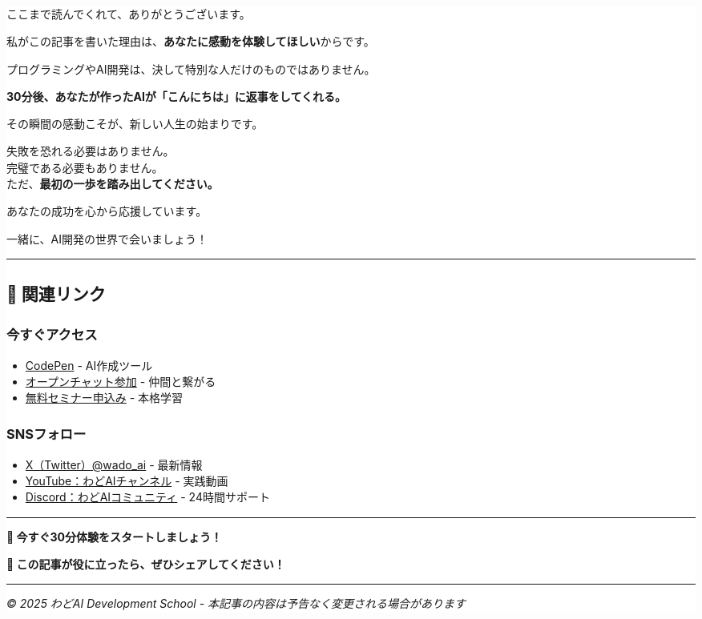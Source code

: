 ここまで読んでくれて、ありがとうございます。

私がこの記事を書いた理由は、**あなたに感動を体験してほしい**からです。

プログラミングやAI開発は、決して特別な人だけのものではありません。

**30分後、あなたが作ったAIが「こんにちは」に返事をしてくれる。**

その瞬間の感動こそが、新しい人生の始まりです。

失敗を恐れる必要はありません。  
完璧である必要もありません。  
ただ、**最初の一歩を踏み出してください。**

あなたの成功を心から応援しています。

一緒に、AI開発の世界で会いましょう！

---

## 🔗 関連リンク

### 今すぐアクセス
- [CodePen](https://codepen.io) - AI作成ツール
- [オープンチャット参加](https://line.me/ti/g2/xxx) - 仲間と繋がる
- [無料セミナー申込み](https://wadoyuniko.com/seminar) - 本格学習

### SNSフォロー
- [X（Twitter）@wado_ai](https://twitter.com/wado_ai) - 最新情報
- [YouTube：わどAIチャンネル](https://youtube.com/@wado_ai) - 実践動画
- [Discord：わどAIコミュニティ](https://discord.gg/wado_ai) - 24時間サポート

---

**🎯 今すぐ30分体験をスタートしましょう！**

**📱 この記事が役に立ったら、ぜひシェアしてください！**

---

*© 2025 わどAI Development School - 本記事の内容は予告なく変更される場合があります*